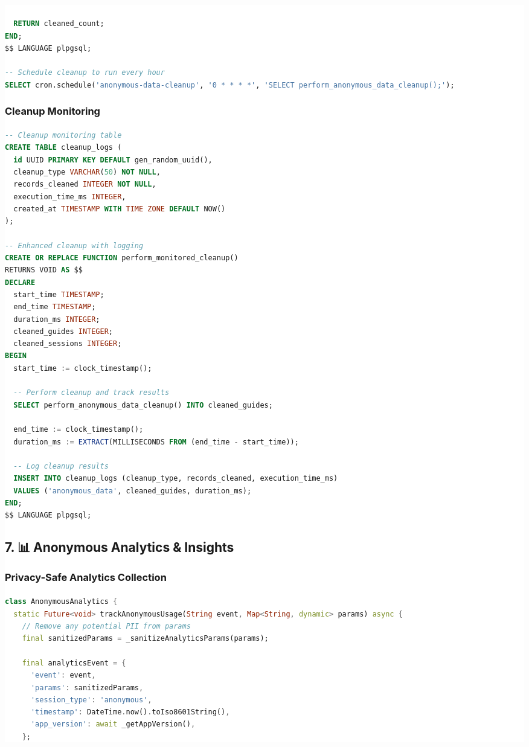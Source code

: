 ```sql
  
  RETURN cleaned_count;
END;
$$ LANGUAGE plpgsql;

-- Schedule cleanup to run every hour
SELECT cron.schedule('anonymous-data-cleanup', '0 * * * *', 'SELECT perform_anonymous_data_cleanup();');
```

### **Cleanup Monitoring**
```sql
-- Cleanup monitoring table
CREATE TABLE cleanup_logs (
  id UUID PRIMARY KEY DEFAULT gen_random_uuid(),
  cleanup_type VARCHAR(50) NOT NULL,
  records_cleaned INTEGER NOT NULL,
  execution_time_ms INTEGER,
  created_at TIMESTAMP WITH TIME ZONE DEFAULT NOW()
);

-- Enhanced cleanup with logging
CREATE OR REPLACE FUNCTION perform_monitored_cleanup()
RETURNS VOID AS $$
DECLARE
  start_time TIMESTAMP;
  end_time TIMESTAMP;
  duration_ms INTEGER;
  cleaned_guides INTEGER;
  cleaned_sessions INTEGER;
BEGIN
  start_time := clock_timestamp();
  
  -- Perform cleanup and track results
  SELECT perform_anonymous_data_cleanup() INTO cleaned_guides;
  
  end_time := clock_timestamp();
  duration_ms := EXTRACT(MILLISECONDS FROM (end_time - start_time));
  
  -- Log cleanup results
  INSERT INTO cleanup_logs (cleanup_type, records_cleaned, execution_time_ms)
  VALUES ('anonymous_data', cleaned_guides, duration_ms);
END;
$$ LANGUAGE plpgsql;
```

## **7. 📊 Anonymous Analytics & Insights**

### **Privacy-Safe Analytics Collection**
```dart
class AnonymousAnalytics {
  static Future<void> trackAnonymousUsage(String event, Map<String, dynamic> params) async {
    // Remove any potential PII from params
    final sanitizedParams = _sanitizeAnalyticsParams(params);
    
    final analyticsEvent = {
      'event': event,
      'params': sanitizedParams,
      'session_type': 'anonymous',
      'timestamp': DateTime.now().toIso8601String(),
      'app_version': await _getAppVersion(),
    };
```